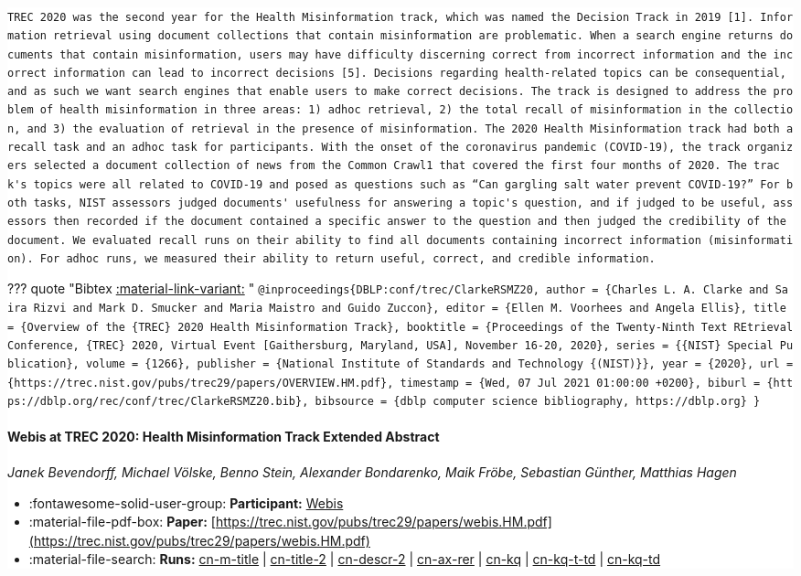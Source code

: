 	TREC 2020 was the second year for the Health Misinformation track, which was named the Decision Track in 2019 [1]. Information retrieval using document collections that contain misinformation are problematic. When a search engine returns documents that contain misinformation, users may have difficulty discerning correct from incorrect information and the incorrect information can lead to incorrect decisions [5]. Decisions regarding health-related topics can be consequential, and as such we want search engines that enable users to make correct decisions. The track is designed to address the problem of health misinformation in three areas: 1) adhoc retrieval, 2) the total recall of misinformation in the collection, and 3) the evaluation of retrieval in the presence of misinformation. The 2020 Health Misinformation track had both a recall task and an adhoc task for participants. With the onset of the coronavirus pandemic (COVID-19), the track organizers selected a document collection of news from the Common Crawl1 that covered the first four months of 2020. The track's topics were all related to COVID-19 and posed as questions such as “Can gargling salt water prevent COVID-19?” For both tasks, NIST assessors judged documents' usefulness for answering a topic's question, and if judged to be useful, assessors then recorded if the document contained a specific answer to the question and then judged the credibility of the document. We evaluated recall runs on their ability to find all documents containing incorrect information (misinformation). For adhoc runs, we measured their ability to return useful, correct, and credible information.
	

??? quote "Bibtex [:material-link-variant:](https://dblp.org/rec/conf/trec/ClarkeRSMZ20.bib) "
	```
	@inproceedings{DBLP:conf/trec/ClarkeRSMZ20,
		author = {Charles L. A. Clarke and Saira Rizvi and Mark D. Smucker and Maria Maistro and Guido Zuccon},
		editor = {Ellen M. Voorhees and Angela Ellis},
		title = {Overview of the {TREC} 2020 Health Misinformation Track},
		booktitle = {Proceedings of the Twenty-Ninth Text REtrieval Conference, {TREC} 2020, Virtual Event [Gaithersburg, Maryland, USA], November 16-20, 2020},
		series = {{NIST} Special Publication},
		volume = {1266},
		publisher = {National Institute of Standards and Technology {(NIST)}},
		year = {2020},
		url = {https://trec.nist.gov/pubs/trec29/papers/OVERVIEW.HM.pdf},
		timestamp = {Wed, 07 Jul 2021 01:00:00 +0200},
		biburl = {https://dblp.org/rec/conf/trec/ClarkeRSMZ20.bib},
		bibsource = {dblp computer science bibliography, https://dblp.org}
	}
	```

#### Webis at TREC 2020: Health Misinformation Track Extended Abstract

_Janek Bevendorff, Michael Völske, Benno Stein, Alexander Bondarenko, Maik Fröbe, Sebastian Günther, Matthias Hagen_

- :fontawesome-solid-user-group: **Participant:** [Webis](./misinfo/participants.md#webis)
- :material-file-pdf-box: **Paper:** [https://trec.nist.gov/pubs/trec29/papers/webis.HM.pdf](https://trec.nist.gov/pubs/trec29/papers/webis.HM.pdf)
- :material-file-search: **Runs:** [cn-m-title](./misinfo/runs.md#cn-m-title) | [cn-title-2](./misinfo/runs.md#cn-title-2) | [cn-descr-2](./misinfo/runs.md#cn-descr-2) | [cn-ax-rer](./misinfo/runs.md#cn-ax-rer) | [cn-kq](./misinfo/runs.md#cn-kq) | [cn-kq-t-td](./misinfo/runs.md#cn-kq-t-td) | [cn-kq-td](./misinfo/runs.md#cn-kq-td)
